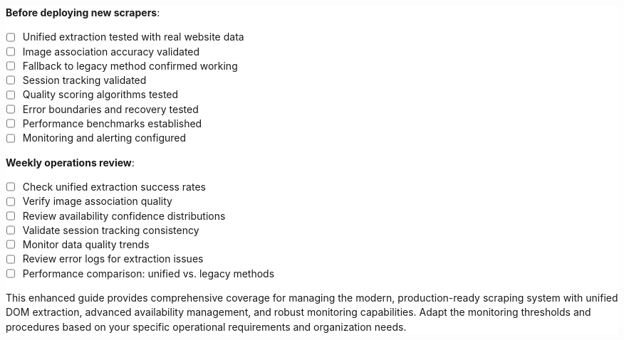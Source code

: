 **Before deploying new scrapers**:
- [ ] Unified extraction tested with real website data
- [ ] Image association accuracy validated
- [ ] Fallback to legacy method confirmed working
- [ ] Session tracking validated
- [ ] Quality scoring algorithms tested
- [ ] Error boundaries and recovery tested
- [ ] Performance benchmarks established
- [ ] Monitoring and alerting configured

**Weekly operations review**:
- [ ] Check unified extraction success rates
- [ ] Verify image association quality
- [ ] Review availability confidence distributions
- [ ] Validate session tracking consistency
- [ ] Monitor data quality trends
- [ ] Review error logs for extraction issues
- [ ] Performance comparison: unified vs. legacy methods

This enhanced guide provides comprehensive coverage for managing the modern, production-ready scraping system with unified DOM extraction, advanced availability management, and robust monitoring capabilities. Adapt the monitoring thresholds and procedures based on your specific operational requirements and organization needs.